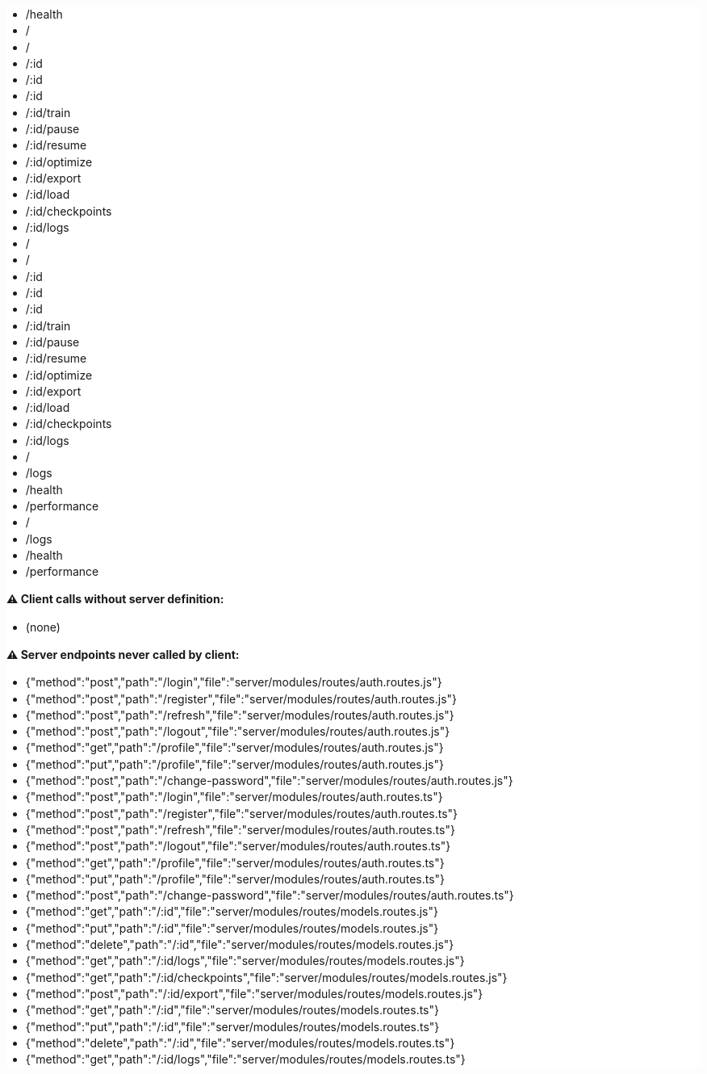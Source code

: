 - /health
- /
- /
- /:id
- /:id
- /:id
- /:id/train
- /:id/pause
- /:id/resume
- /:id/optimize
- /:id/export
- /:id/load
- /:id/checkpoints
- /:id/logs
- /
- /
- /:id
- /:id
- /:id
- /:id/train
- /:id/pause
- /:id/resume
- /:id/optimize
- /:id/export
- /:id/load
- /:id/checkpoints
- /:id/logs
- /
- /logs
- /health
- /performance
- /
- /logs
- /health
- /performance

**⚠ Client calls without server definition:**
- (none)

**⚠ Server endpoints never called by client:**
- {"method":"post","path":"/login","file":"server/modules/routes/auth.routes.js"}
- {"method":"post","path":"/register","file":"server/modules/routes/auth.routes.js"}
- {"method":"post","path":"/refresh","file":"server/modules/routes/auth.routes.js"}
- {"method":"post","path":"/logout","file":"server/modules/routes/auth.routes.js"}
- {"method":"get","path":"/profile","file":"server/modules/routes/auth.routes.js"}
- {"method":"put","path":"/profile","file":"server/modules/routes/auth.routes.js"}
- {"method":"post","path":"/change-password","file":"server/modules/routes/auth.routes.js"}
- {"method":"post","path":"/login","file":"server/modules/routes/auth.routes.ts"}
- {"method":"post","path":"/register","file":"server/modules/routes/auth.routes.ts"}
- {"method":"post","path":"/refresh","file":"server/modules/routes/auth.routes.ts"}
- {"method":"post","path":"/logout","file":"server/modules/routes/auth.routes.ts"}
- {"method":"get","path":"/profile","file":"server/modules/routes/auth.routes.ts"}
- {"method":"put","path":"/profile","file":"server/modules/routes/auth.routes.ts"}
- {"method":"post","path":"/change-password","file":"server/modules/routes/auth.routes.ts"}
- {"method":"get","path":"/:id","file":"server/modules/routes/models.routes.js"}
- {"method":"put","path":"/:id","file":"server/modules/routes/models.routes.js"}
- {"method":"delete","path":"/:id","file":"server/modules/routes/models.routes.js"}
- {"method":"get","path":"/:id/logs","file":"server/modules/routes/models.routes.js"}
- {"method":"get","path":"/:id/checkpoints","file":"server/modules/routes/models.routes.js"}
- {"method":"post","path":"/:id/export","file":"server/modules/routes/models.routes.js"}
- {"method":"get","path":"/:id","file":"server/modules/routes/models.routes.ts"}
- {"method":"put","path":"/:id","file":"server/modules/routes/models.routes.ts"}
- {"method":"delete","path":"/:id","file":"server/modules/routes/models.routes.ts"}
- {"method":"get","path":"/:id/logs","file":"server/modules/routes/models.routes.ts"}